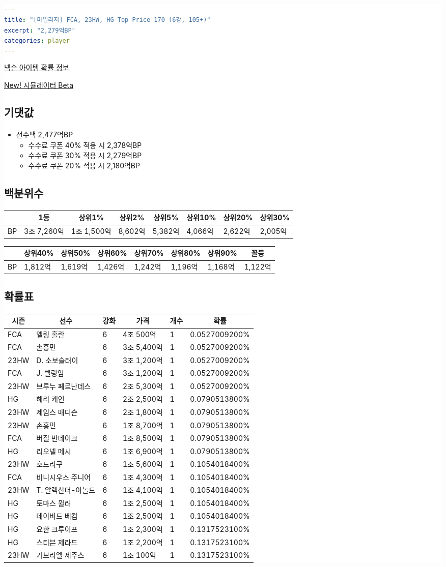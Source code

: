 ```yaml
---
title: "[마일리지] FCA, 23HW, HG Top Price 170 (6강, 105+)"
excerpt: "2,279억BP"
categories: player
---
```

[넥슨 아이템 확률 정보](http://iteminfo.nexon.com/probability/fco?sn=7495)

[New! 시뮬레이터 Beta](/simulator/7495)
## 기댓값
- 선수팩 2,477억BP
  - 수수료 쿠폰 40% 적용 시 2,378억BP
  - 수수료 쿠폰 30% 적용 시 2,279억BP
  - 수수료 쿠폰 20% 적용 시 2,180억BP


## 백분위수

||1등|상위1%|상위2%|상위5%|상위10%|상위20%|상위30%|
|---|---|---|---|---|---|---|---|
|BP|3조 7,260억|1조 1,500억|8,602억|5,382억|4,066억|2,622억|2,005억|

||상위40%|상위50%|상위60%|상위70%|상위80%|상위90%|꼴등|
|---|---|---|---|---|---|---|---|
|BP|1,812억|1,619억|1,426억|1,242억|1,196억|1,168억|1,122억|


## 확률표

|시즌|선수|강화|가격|개수|확률|
|---|---|---|---|---|---|
|FCA|엘링 홀란|6|4조 500억|1|0.0527009200%|
|FCA|손흥민|6|3조 5,400억|1|0.0527009200%|
|23HW|D. 소보슬러이|6|3조 1,200억|1|0.0527009200%|
|FCA|J. 벨링엄|6|3조 1,200억|1|0.0527009200%|
|23HW|브루누 페르난데스|6|2조 5,300억|1|0.0527009200%|
|HG|해리 케인|6|2조 2,500억|1|0.0790513800%|
|23HW|제임스 매디슨|6|2조 1,800억|1|0.0790513800%|
|23HW|손흥민|6|1조 8,700억|1|0.0790513800%|
|FCA|버질 반데이크|6|1조 8,500억|1|0.0790513800%|
|HG|리오넬 메시|6|1조 6,900억|1|0.0790513800%|
|23HW|호드리구|6|1조 5,600억|1|0.1054018400%|
|FCA|비니시우스 주니어|6|1조 4,300억|1|0.1054018400%|
|23HW|T. 알렉산더-아놀드|6|1조 4,100억|1|0.1054018400%|
|HG|토마스 뮐러|6|1조 2,500억|1|0.1054018400%|
|HG|데이비드 베컴|6|1조 2,500억|1|0.1054018400%|
|HG|요한 크루이프|6|1조 2,300억|1|0.1317523100%|
|HG|스티븐 제라드|6|1조 2,200억|1|0.1317523100%|
|23HW|가브리엘 제주스|6|1조 100억|1|0.1317523100%|